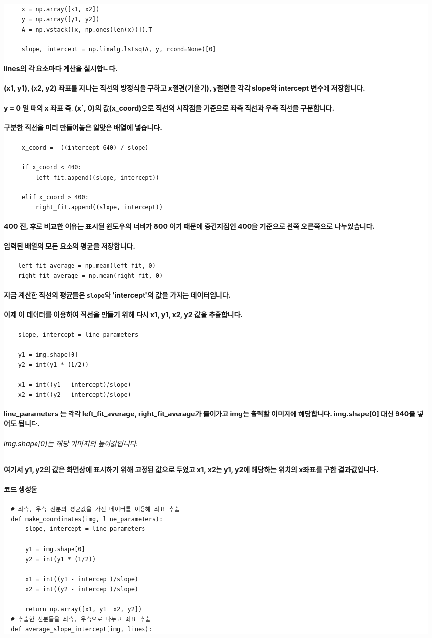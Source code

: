 ```
     x = np.array([x1, x2])
     y = np.array([y1, y2])
     A = np.vstack([x, np.ones(len(x))]).T

     slope, intercept = np.linalg.lstsq(A, y, rcond=None)[0]
```
#### lines의 각 요소마다 계산을 실시합니다.
#### (x1, y1), (x2, y2) 좌표를 지나는 직선의 방정식을 구하고 x절편(기울기), y절편을 각각 slope와 intercept 변수에 저장합니다.
#### y = 0 일 때의 x 좌표 즉, (x`, 0)의 값(x_coord)으로 직선의 시작점을 기준으로 좌측 직선과 우측 직선을 구분합니다.
#### 구분한 직선을 미리 만들어놓은 알맞은 배열에 넣습니다.

```
     x_coord = -((intercept-640) / slope)

     if x_coord < 400:
         left_fit.append((slope, intercept))

     elif x_coord > 400:
         right_fit.append((slope, intercept))
```
#### 400 전, 후로 비교한 이유는 표시될 윈도우의 너비가 800 이기 때문에 중간지점인 400을 기준으로 왼쪽 오른쪽으로 나누었습니다.
#### 입력된 배열의 모든 요소의 평균을 저장합니다.
```
    left_fit_average = np.mean(left_fit, 0)
    right_fit_average = np.mean(right_fit, 0)
```
#### 지금 계산한 직선의 평균들은 `slope`와 'intercept'의 값을 가지는 데이터입니다.
#### 이제 이 데이터를 이용하여 직선을 만들기 위해 다시 x1, y1, x2, y2 값을 추출합니다.
```
    slope, intercept = line_parameters

    y1 = img.shape[0]
    y2 = int(y1 * (1/2))

    x1 = int((y1 - intercept)/slope)
    x2 = int((y2 - intercept)/slope)
```
#### line_parameters 는 각각 left_fit_average, right_fit_average가 들어가고 img는 출력할 이미지에 해당합니다. img.shape[0] 대신 640을 넣어도 됩니다.
###### img.shape[0]는 해당 이미지의 높이값입니다.
#### 여기서 y1, y2의 값은 화면상에 표시하기 위해 고정된 값으로 두었고 x1, x2는 y1, y2에 해당하는 위치의 x좌표를 구한 결과값입니다.
#### 코드 생성물
```
  # 좌측, 우측 선분의 평균값을 가진 데이터를 이용해 좌표 추출
  def make_coordinates(img, line_parameters):
      slope, intercept = line_parameters

      y1 = img.shape[0]
      y2 = int(y1 * (1/2))

      x1 = int((y1 - intercept)/slope)
      x2 = int((y2 - intercept)/slope)

      return np.array([x1, y1, x2, y2])
  # 추출한 선분들을 좌측, 우측으로 나누고 좌표 추출
  def average_slope_intercept(img, lines):
```